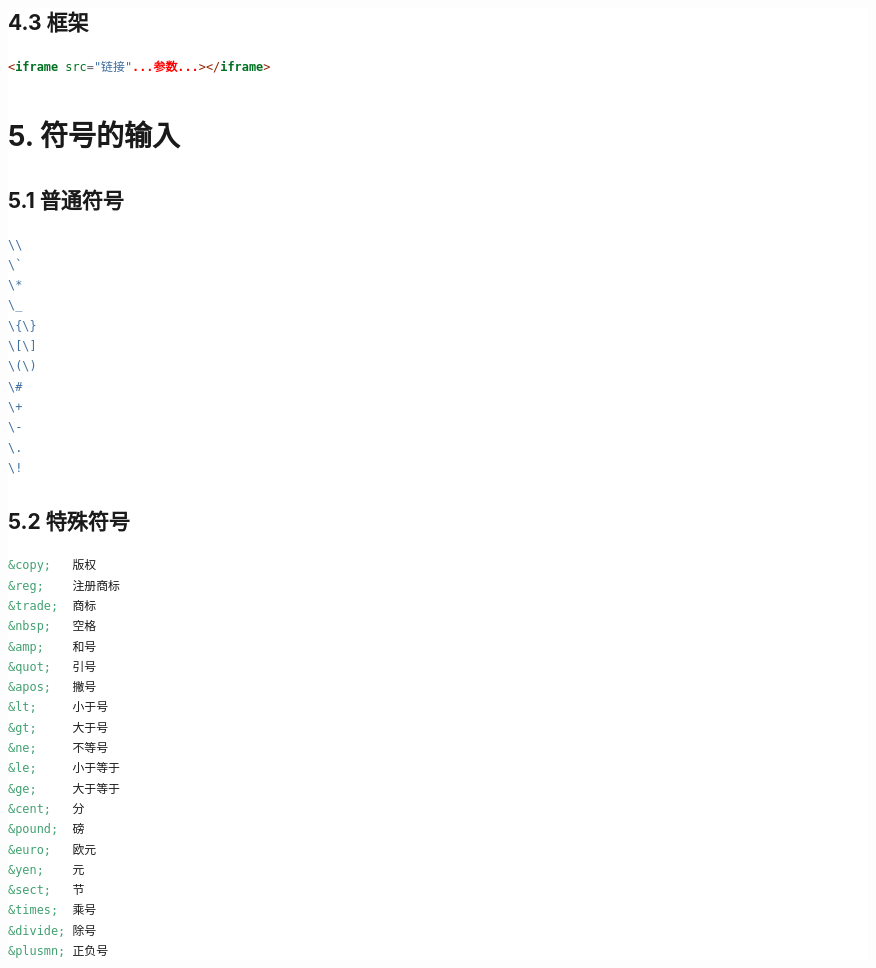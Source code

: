 

## 4.3 框架

```markdown
<iframe src="链接"...参数...></iframe>
```



# 5. 符号的输入

## 5.1 普通符号

```markdown
\\
\`
\*
\_
\{\}
\[\]
\(\)
\#
\+
\-
\.
\!
```



## 5.2 特殊符号

```markdown
&copy;   版权
&reg;    注册商标
&trade;  商标
&nbsp;   空格
&amp;    和号
&quot;   引号
&apos;   撇号
&lt;     小于号
&gt;     大于号
&ne;     不等号
&le;     小于等于
&ge;     大于等于
&cent;   分
&pound;  磅
&euro;   欧元
&yen;    元
&sect;   节
&times;  乘号
&divide; 除号
&plusmn; 正负号
```


[^_^]: # (我是注释，超级萌。)
